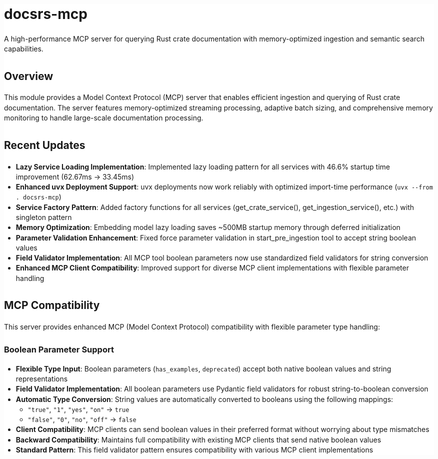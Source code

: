 # docsrs-mcp

A high-performance MCP server for querying Rust crate documentation with memory-optimized ingestion and semantic search capabilities.

## Overview

This module provides a Model Context Protocol (MCP) server that enables efficient ingestion and querying of Rust crate documentation. The server features memory-optimized streaming processing, adaptive batch sizing, and comprehensive memory monitoring to handle large-scale documentation processing.

## Recent Updates

- **Lazy Service Loading Implementation**: Implemented lazy loading pattern for all services with 46.6% startup time improvement (62.67ms → 33.45ms)
- **Enhanced uvx Deployment Support**: uvx deployments now work reliably with optimized import-time performance (`uvx --from . docsrs-mcp`)  
- **Service Factory Pattern**: Added factory functions for all services (get_crate_service(), get_ingestion_service(), etc.) with singleton pattern
- **Memory Optimization**: Embedding model lazy loading saves ~500MB startup memory through deferred initialization
- **Parameter Validation Enhancement**: Fixed force parameter validation in start_pre_ingestion tool to accept string boolean values
- **Field Validator Implementation**: All MCP tool boolean parameters now use standardized field validators for string conversion
- **Enhanced MCP Client Compatibility**: Improved support for diverse MCP client implementations with flexible parameter handling

## MCP Compatibility

This server provides enhanced MCP (Model Context Protocol) compatibility with flexible parameter type handling:

### Boolean Parameter Support
- **Flexible Type Input**: Boolean parameters (`has_examples`, `deprecated`) accept both native boolean values and string representations
- **Field Validator Implementation**: All boolean parameters use Pydantic field validators for robust string-to-boolean conversion
- **Automatic Type Conversion**: String values are automatically converted to booleans using the following mappings:
  - `"true"`, `"1"`, `"yes"`, `"on"` → `true`
  - `"false"`, `"0"`, `"no"`, `"off"` → `false`
- **Client Compatibility**: MCP clients can send boolean values in their preferred format without worrying about type mismatches
- **Backward Compatibility**: Maintains full compatibility with existing MCP clients that send native boolean values
- **Standard Pattern**: This field validator pattern ensures compatibility with various MCP client implementations
